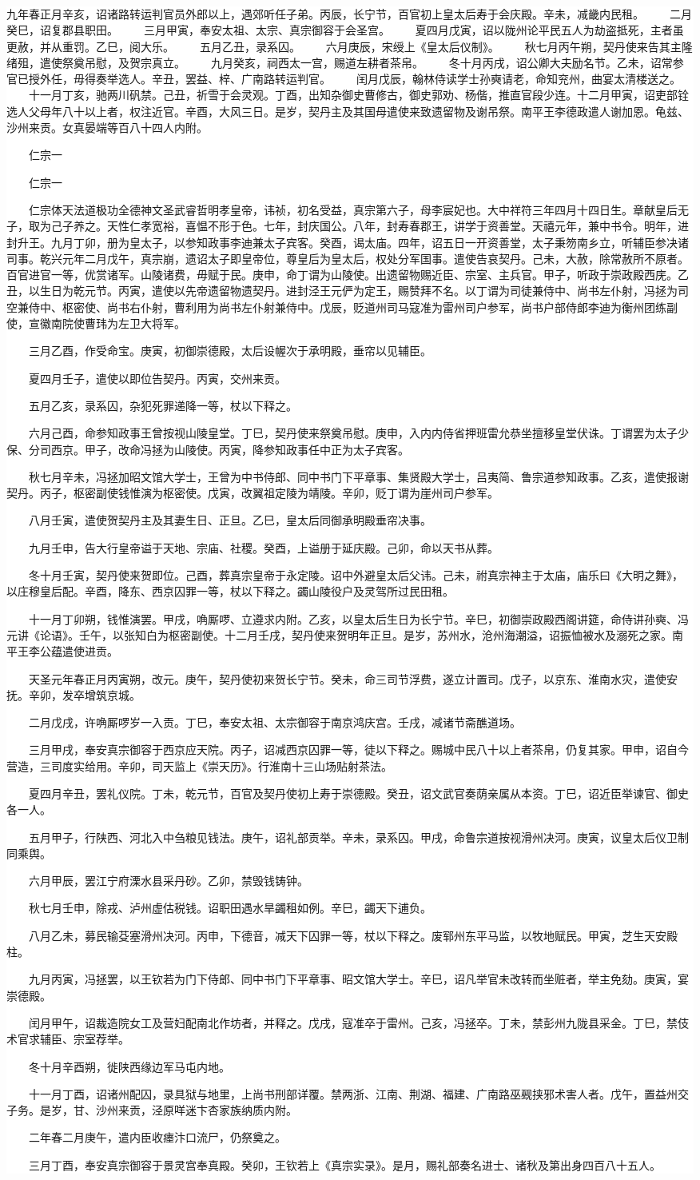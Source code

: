 九年春正月辛亥，诏诸路转运判官员外郎以上，遇郊听任子弟。丙辰，长宁节，百官初上皇太后寿于会庆殿。辛未，减畿内民租。 　　二月癸巳，诏复郡县职田。 　　三月甲寅，奉安太祖、太宗、真宗御容于会圣宫。 　　夏四月戊寅，诏以陇州论平民五人为劫盗抵死，主者虽更赦，并从重罚。乙巳，阅大乐。 　　五月乙丑，录系囚。 　　六月庚辰，宋绶上《皇太后仪制》。 　　秋七月丙午朔，契丹使来告其主隆绪殂，遣使祭奠吊慰，及贺宗真立。 　　九月癸亥，祠西太一宫，赐道左耕者茶帛。 　　冬十月丙戌，诏公卿大夫励名节。乙未，诏常参官已授外任，毋得奏举选人。辛丑，罢益、梓、广南路转运判官。 　　闰月戊辰，翰林侍读学士孙奭请老，命知兖州，曲宴太清楼送之。 　　十一月丁亥，驰两川矾禁。己丑，祈雪于会灵观。丁酉，出知杂御史曹修古，御史郭劝、杨偕，推直官段少连。十二月甲寅，诏吏部铨选人父母年八十以上者，权注近官。辛酉，大风三日。是岁，契丹主及其国母遣使来致遗留物及谢吊祭。南平王李德政遣人谢加恩。龟兹、沙州来贡。女真晏端等百八十四人内附。

　　仁宗一

　　仁宗一

　　仁宗体天法道极功全德神文圣武睿哲明孝皇帝，讳祯，初名受益，真宗第六子，母李宸妃也。大中祥符三年四月十四日生。章献皇后无子，取为己子养之。天性仁孝宽裕，喜愠不形于色。七年，封庆国公。八年，封寿春郡王，讲学于资善堂。天禧元年，兼中书令。明年，进封升王。九月丁卯，册为皇太子，以参知政事李迪兼太子宾客。癸酉，谒太庙。四年，诏五日一开资善堂，太子秉笏南乡立，听辅臣参决诸司事。乾兴元年二月戊午，真宗崩，遗诏太子即皇帝位，尊皇后为皇太后，权处分军国事。遣使告哀契丹。己未，大赦，除常赦所不原者。百官进官一等，优赏诸军。山陵诸费，毋赋于民。庚申，命丁谓为山陵使。出遗留物赐近臣、宗室、主兵官。甲子，听政于崇政殿西庑。乙丑，以生日为乾元节。丙寅，遣使以先帝遗留物遗契丹。进封泾王元俨为定王，赐赞拜不名。以丁谓为司徒兼侍中、尚书左仆射，冯拯为司空兼侍中、枢密使、尚书右仆射，曹利用为尚书左仆射兼侍中。戊辰，贬道州司马寇准为雷州司户参军，尚书户部侍郎李迪为衡州团练副使，宣徽南院使曹玮为左卫大将军。

　　三月乙酉，作受命宝。庚寅，初御崇德殿，太后设幄次于承明殿，垂帘以见辅臣。

　　夏四月壬子，遣使以即位告契丹。丙寅，交州来贡。

　　五月乙亥，录系囚，杂犯死罪递降一等，杖以下释之。

　　六月己酉，命参知政事王曾按视山陵皇堂。丁巳，契丹使来祭奠吊慰。庚申，入内内侍省押班雷允恭坐擅移皇堂伏诛。丁谓罢为太子少保、分司西京。甲子，改命冯拯为山陵使。丙寅，降参知政事任中正为太子宾客。

　　秋七月辛未，冯拯加昭文馆大学士，王曾为中书侍郎、同中书门下平章事、集贤殿大学士，吕夷简、鲁宗道参知政事。乙亥，遣使报谢契丹。丙子，枢密副使钱惟演为枢密使。戊寅，改翼祖定陵为靖陵。辛卯，贬丁谓为崖州司户参军。

　　八月壬寅，遣使贺契丹主及其妻生日、正旦。乙巳，皇太后同御承明殿垂帘决事。

　　九月壬申，告大行皇帝谥于天地、宗庙、社稷。癸酉，上谥册于延庆殿。己卯，命以天书从葬。

　　冬十月壬寅，契丹使来贺即位。己酉，葬真宗皇帝于永定陵。诏中外避皇太后父讳。己未，祔真宗神主于太庙，庙乐曰《大明之舞》，以庄穆皇后配。辛酉，降东、西京囚罪一等，杖以下释之。蠲山陵役户及灵驾所过民田租。

　　十一月丁卯朔，钱惟演罢。甲戌，唃厮啰、立遵求内附。乙亥，以皇太后生日为长宁节。辛巳，初御崇政殿西阁讲筵，命侍讲孙奭、冯元讲《论语》。壬午，以张知白为枢密副使。十二月壬戌，契丹使来贺明年正旦。是岁，苏州水，沧州海潮溢，诏振恤被水及溺死之家。南平王李公蕴遣使进贡。

　　天圣元年春正月丙寅朔，改元。庚午，契丹使初来贺长宁节。癸未，命三司节浮费，遂立计置司。戊子，以京东、淮南水灾，遣使安抚。辛卯，发卒增筑京城。

　　二月戊戌，许唃厮啰岁一入贡。丁巳，奉安太祖、太宗御容于南京鸿庆宫。壬戌，减诸节斋醮道场。

　　三月甲戌，奉安真宗御容于西京应天院。丙子，诏减西京囚罪一等，徒以下释之。赐城中民八十以上者茶帛，仍复其家。甲申，诏自今营造，三司度实给用。辛卯，司天监上《崇天历》。行淮南十三山场贴射茶法。

　　夏四月辛丑，罢礼仪院。丁未，乾元节，百官及契丹使初上寿于崇德殿。癸丑，诏文武官奏荫亲属从本资。丁巳，诏近臣举谏官、御史各一人。

　　五月甲子，行陕西、河北入中刍粮见钱法。庚午，诏礼部贡举。辛未，录系囚。甲戌，命鲁宗道按视滑州决河。庚寅，议皇太后仪卫制同乘舆。

　　六月甲辰，罢江宁府溧水县采丹砂。乙卯，禁毁钱铸钟。

　　秋七月壬申，除戎、泸州虚估税钱。诏职田遇水旱蠲租如例。辛巳，蠲天下逋负。

　　八月乙未，募民输芟塞滑州决河。丙申，下德音，减天下囚罪一等，杖以下释之。废郓州东平马监，以牧地赋民。甲寅，芝生天安殿柱。

　　九月丙寅，冯拯罢，以王钦若为门下侍郎、同中书门下平章事、昭文馆大学士。辛巳，诏凡举官未改转而坐赃者，举主免劾。庚寅，宴崇德殿。

　　闰月甲午，诏裁造院女工及营妇配南北作坊者，并释之。戊戌，寇准卒于雷州。己亥，冯拯卒。丁未，禁彭州九陇县采金。丁巳，禁伎术官求辅臣、宗室荐举。

　　冬十月辛酉朔，徙陕西缘边军马屯内地。

　　十一月丁酉，诏诸州配囚，录具狱与地里，上尚书刑部详覆。禁两浙、江南、荆湖、福建、广南路巫觋挟邪术害人者。戊午，置益州交子务。是岁，甘、沙州来贡，泾原咩迷卞杏家族纳质内附。

　　二年春二月庚午，遣内臣收瘗汴口流尸，仍祭奠之。

　　三月丁酉，奉安真宗御容于景灵宫奉真殿。癸卯，王钦若上《真宗实录》。是月，赐礼部奏名进士、诸秋及第出身四百八十五人。
